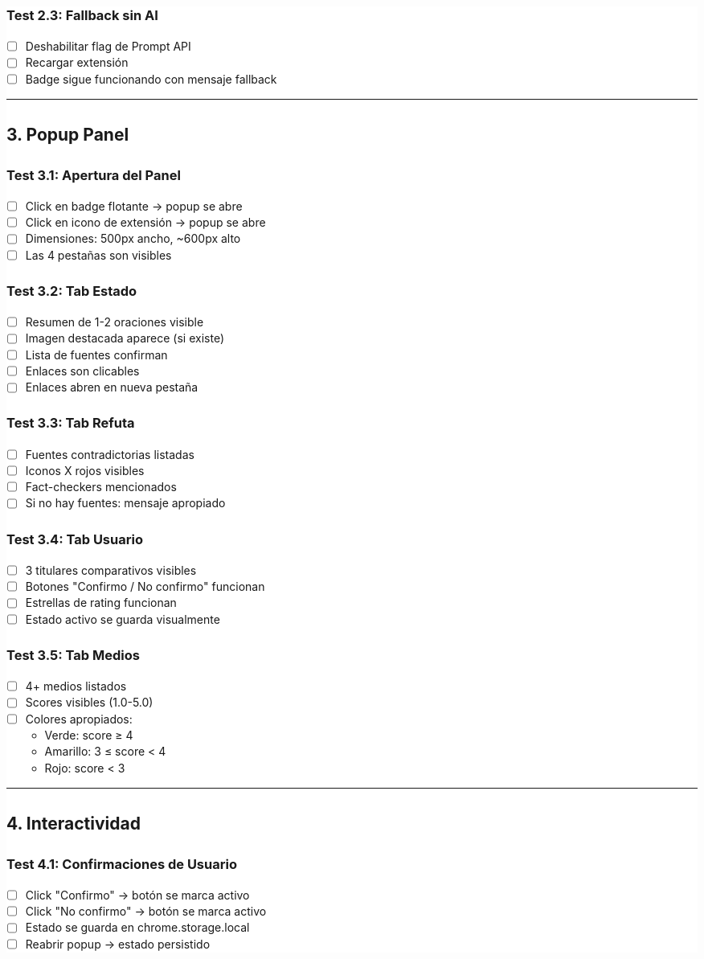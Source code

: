 ### Test 2.3: Fallback sin AI
- [ ] Deshabilitar flag de Prompt API
- [ ] Recargar extensión
- [ ] Badge sigue funcionando con mensaje fallback

---

## 3. Popup Panel

### Test 3.1: Apertura del Panel
- [ ] Click en badge flotante → popup se abre
- [ ] Click en icono de extensión → popup se abre
- [ ] Dimensiones: 500px ancho, ~600px alto
- [ ] Las 4 pestañas son visibles

### Test 3.2: Tab Estado
- [ ] Resumen de 1-2 oraciones visible
- [ ] Imagen destacada aparece (si existe)
- [ ] Lista de fuentes confirman
- [ ] Enlaces son clicables
- [ ] Enlaces abren en nueva pestaña

### Test 3.3: Tab Refuta
- [ ] Fuentes contradictorias listadas
- [ ] Iconos X rojos visibles
- [ ] Fact-checkers mencionados
- [ ] Si no hay fuentes: mensaje apropiado

### Test 3.4: Tab Usuario
- [ ] 3 titulares comparativos visibles
- [ ] Botones "Confirmo / No confirmo" funcionan
- [ ] Estrellas de rating funcionan
- [ ] Estado activo se guarda visualmente

### Test 3.5: Tab Medios
- [ ] 4+ medios listados
- [ ] Scores visibles (1.0-5.0)
- [ ] Colores apropiados:
  - Verde: score ≥ 4
  - Amarillo: 3 ≤ score < 4
  - Rojo: score < 3

---

## 4. Interactividad

### Test 4.1: Confirmaciones de Usuario
- [ ] Click "Confirmo" → botón se marca activo
- [ ] Click "No confirmo" → botón se marca activo
- [ ] Estado se guarda en chrome.storage.local
- [ ] Reabrir popup → estado persistido
